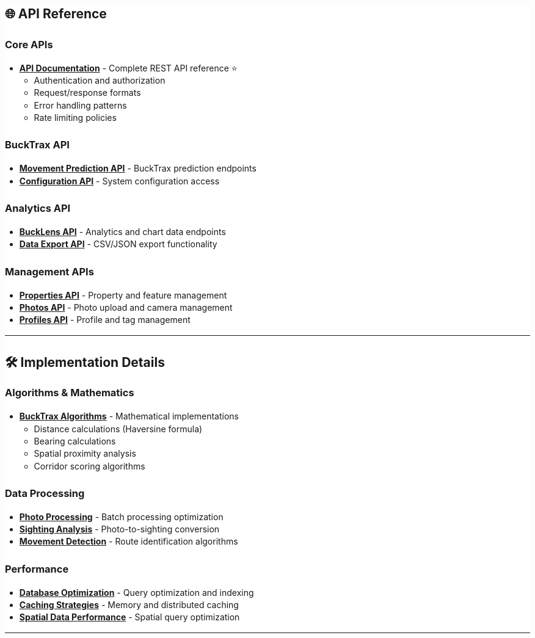 
## 🌐 API Reference

### Core APIs
- **[API Documentation](API_DOCUMENTATION.md)** - Complete REST API reference ⭐
  - Authentication and authorization
  - Request/response formats
  - Error handling patterns
  - Rate limiting policies

### BuckTrax API
- **[Movement Prediction API](API_DOCUMENTATION.md#bucktrax-api)** - BuckTrax prediction endpoints
- **[Configuration API](API_DOCUMENTATION.md#get-configuration)** - System configuration access

### Analytics API
- **[BuckLens API](API_DOCUMENTATION.md#bucklens-analytics-api)** - Analytics and chart data endpoints
- **[Data Export API](API_DOCUMENTATION.md#data-export)** - CSV/JSON export functionality

### Management APIs
- **[Properties API](API_DOCUMENTATION.md#properties-api)** - Property and feature management
- **[Photos API](API_DOCUMENTATION.md#photos--cameras-api)** - Photo upload and camera management
- **[Profiles API](API_DOCUMENTATION.md#tags--profiles-api)** - Profile and tag management

---

## 🛠️ Implementation Details

### Algorithms & Mathematics
- **[BuckTrax Algorithms](BUCKTRAX_DEEP_DIVE.md#mathematical-algorithms)** - Mathematical implementations
  - Distance calculations (Haversine formula)
  - Bearing calculations
  - Spatial proximity analysis
  - Corridor scoring algorithms

### Data Processing
- **[Photo Processing](WEATHER_INTEGRATION.md#batch-processing-optimization)** - Batch processing optimization
- **[Sighting Analysis](BUCKTRAX_DEEP_DIVE.md#sighting-processing-logic)** - Photo-to-sighting conversion
- **[Movement Detection](BUCKTRAX_DEEP_DIVE.md#movement-corridor-analysis)** - Route identification algorithms

### Performance
- **[Database Optimization](DEVELOPER_GUIDE.md#performance-optimization)** - Query optimization and indexing
- **[Caching Strategies](DEVELOPER_GUIDE.md#caching-strategies)** - Memory and distributed caching
- **[Spatial Data Performance](ARCHITECTURE.md#performance-optimization)** - Spatial query optimization

---